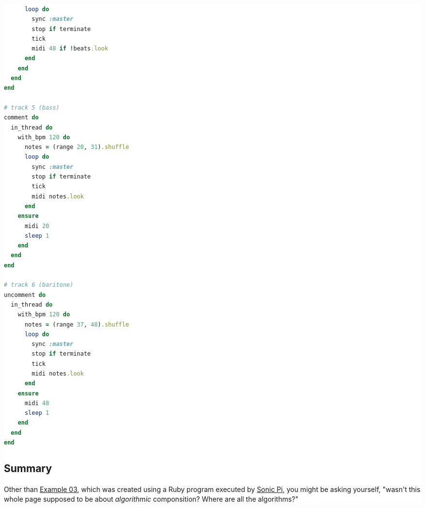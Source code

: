 ```ruby
      loop do
        sync :master
        stop if terminate
        tick
        midi 48 if !beats.look
      end
    end
  end
end

# track 5 (bass)
comment do
  in_thread do
    with_bpm 120 do
      notes = (range 20, 31).shuffle
      loop do
        sync :master
        stop if terminate
        tick
        midi notes.look
      end
    ensure
      midi 20
      sleep 1
    end
  end
end

# track 6 (baritone)
uncomment do
  in_thread do
    with_bpm 120 do
      notes = (range 37, 48).shuffle
      loop do
        sync :master
        stop if terminate
        tick
        midi notes.look
      end
    ensure
      midi 48
      sleep 1
    end
  end
end
```

## Summary

Other than [Example 03](#example-03), which was created using a Ruby program
executed by [Sonic Pi](https://sonic-pi.net), you might be asking yourself,
"wasn't this whole page supposed to be about _algorithmic_ componsition? Where
are all the algorithms?"
